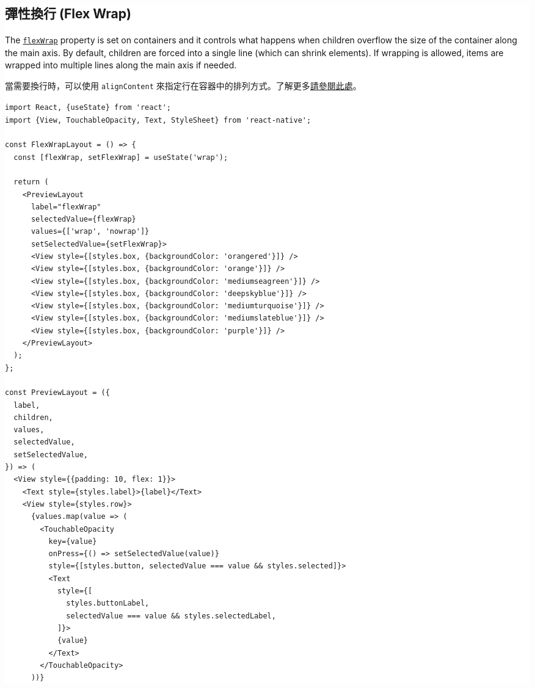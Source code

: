 </TabItem>
</Tabs>

## 彈性換行 (Flex Wrap)

The [`flexWrap`](layout-props#flexwrap) property is set on containers and it controls what happens when children overflow the size of the container along the main axis. By default, children are forced into a single line (which can shrink elements). If wrapping is allowed, items are wrapped into multiple lines along the main axis if needed.

當需要換行時，可以使用 `alignContent` 來指定行在容器中的排列方式。了解更多[請參閱此處](https://www.yogalayout.dev/docs/styling/flex-wrap)。

<Tabs groupId="language" queryString defaultValue={constants.defaultSnackLanguage} values={constants.snackLanguages}>
<TabItem value="javascript">

```SnackPlayer name=Flex%20Wrap&ext=js
import React, {useState} from 'react';
import {View, TouchableOpacity, Text, StyleSheet} from 'react-native';

const FlexWrapLayout = () => {
  const [flexWrap, setFlexWrap] = useState('wrap');

  return (
    <PreviewLayout
      label="flexWrap"
      selectedValue={flexWrap}
      values={['wrap', 'nowrap']}
      setSelectedValue={setFlexWrap}>
      <View style={[styles.box, {backgroundColor: 'orangered'}]} />
      <View style={[styles.box, {backgroundColor: 'orange'}]} />
      <View style={[styles.box, {backgroundColor: 'mediumseagreen'}]} />
      <View style={[styles.box, {backgroundColor: 'deepskyblue'}]} />
      <View style={[styles.box, {backgroundColor: 'mediumturquoise'}]} />
      <View style={[styles.box, {backgroundColor: 'mediumslateblue'}]} />
      <View style={[styles.box, {backgroundColor: 'purple'}]} />
    </PreviewLayout>
  );
};

const PreviewLayout = ({
  label,
  children,
  values,
  selectedValue,
  setSelectedValue,
}) => (
  <View style={{padding: 10, flex: 1}}>
    <Text style={styles.label}>{label}</Text>
    <View style={styles.row}>
      {values.map(value => (
        <TouchableOpacity
          key={value}
          onPress={() => setSelectedValue(value)}
          style={[styles.button, selectedValue === value && styles.selected]}>
          <Text
            style={[
              styles.buttonLabel,
              selectedValue === value && styles.selectedLabel,
            ]}>
            {value}
          </Text>
        </TouchableOpacity>
      ))}
```